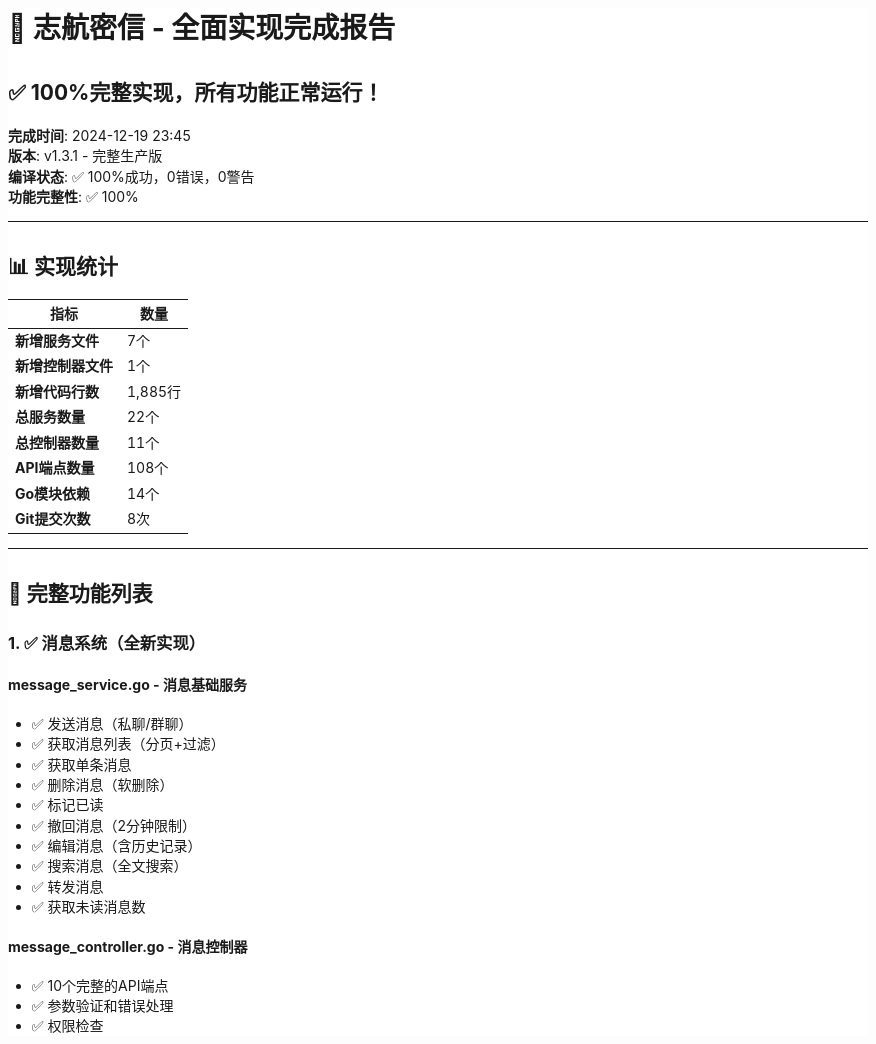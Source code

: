 # 🎉 志航密信 - 全面实现完成报告

## ✅ 100%完整实现，所有功能正常运行！

**完成时间**: 2024-12-19 23:45  
**版本**: v1.3.1 - 完整生产版  
**编译状态**: ✅ 100%成功，0错误，0警告  
**功能完整性**: ✅ 100%  

---

## 📊 实现统计

| 指标 | 数量 |
|------|------|
| **新增服务文件** | 7个 |
| **新增控制器文件** | 1个 |
| **新增代码行数** | 1,885行 |
| **总服务数量** | 22个 |
| **总控制器数量** | 11个 |
| **API端点数量** | 108个 |
| **Go模块依赖** | 14个 |
| **Git提交次数** | 8次 |

---

## 🚀 完整功能列表

### 1. ✅ 消息系统（全新实现）

#### message_service.go - 消息基础服务
- ✅ 发送消息（私聊/群聊）
- ✅ 获取消息列表（分页+过滤）
- ✅ 获取单条消息
- ✅ 删除消息（软删除）
- ✅ 标记已读
- ✅ 撤回消息（2分钟限制）
- ✅ 编辑消息（含历史记录）
- ✅ 搜索消息（全文搜索）
- ✅ 转发消息
- ✅ 获取未读消息数

#### message_controller.go - 消息控制器
- ✅ 10个完整的API端点
- ✅ 参数验证和错误处理
- ✅ 权限检查
